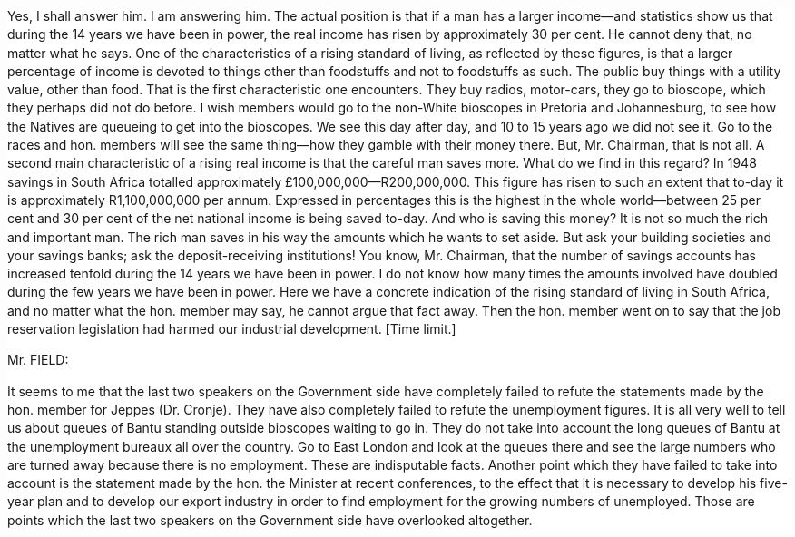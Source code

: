 <p>Yes, I shall answer him. I am answering him. The actual position is that if a man has a larger income&#x2014;and statistics show us that during the 14 years we have been in power, the real income has risen by approximately 30 per cent. He cannot deny that, no matter what he says. One of the characteristics of a rising standard of living, as reflected by these figures, is that a larger percentage of income is devoted to things other than foodstuffs and not to foodstuffs as such. The public buy things with a utility value, other than food. That is the first characteristic one encounters. They buy radios, motor-cars, they go to bioscope, which they perhaps did not do before. I wish members would go to the non-White bioscopes in Pretoria and Johannesburg, to see how the Natives are queueing to get into the bioscopes. We see this day after day, and 10 to 15 years ago we did not see it. Go to the races and hon. members will see the same thing&#x2014;how they gamble with their money there. But, Mr. Chairman, that is not all. A second main characteristic of a rising real income is that the careful man saves more. What do we find in this regard? In 1948 savings in South Africa totalled approximately &#x00A3;100,000,000&#x2014;R200,000,000. This figure has risen to such an extent that to-day it is approximately R1,100,000,000 per annum. Expressed in percentages this is the highest in the whole world&#x2014;between 25 per cent and 30 per cent of the net national income is being saved to-day. And who is saving this money? It is not so much the rich and important man. The rich man saves in his way the amounts which he wants to set aside. But ask your building societies and your savings banks; ask the deposit-receiving institutions! You know, Mr. Chairman, that the number of savings accounts has increased tenfold during the 14 years we have been in power. I do not know how many times the amounts involved have doubled during the few years we have been in power. Here we have a concrete indication of the rising standard of living in South Africa, and no matter what the hon. member may say, he cannot argue that fact away. Then the hon. member went on to say that the job reservation legislation had harmed our industrial development. [Time limit.]</p></speech>

<speech by="#field">

<from>Mr. <person refersTo="hansard_za">FIELD</person>:</from>

<p>It seems to me that the last two speakers on the Government side have completely failed to refute the statements made by the hon. member for Jeppes (Dr. Cronje). They have also completely failed to refute the unemployment figures. It is all very well to tell us about queues of Bantu standing outside bioscopes waiting to go in. They do not take into account the long queues of Bantu at the unemployment bureaux all over the country. Go to East London and look at the queues there and see the large numbers who are turned away because there is no employment. These are indisputable facts. Another point which they have failed to take into account is the statement made by the hon. the Minister at recent conferences, to the effect that it is necessary to develop his five-year plan and to develop our export industry in order to find employment for the growing numbers of unemployed. Those are points which the last two speakers on the Government side have overlooked altogether.</p>
